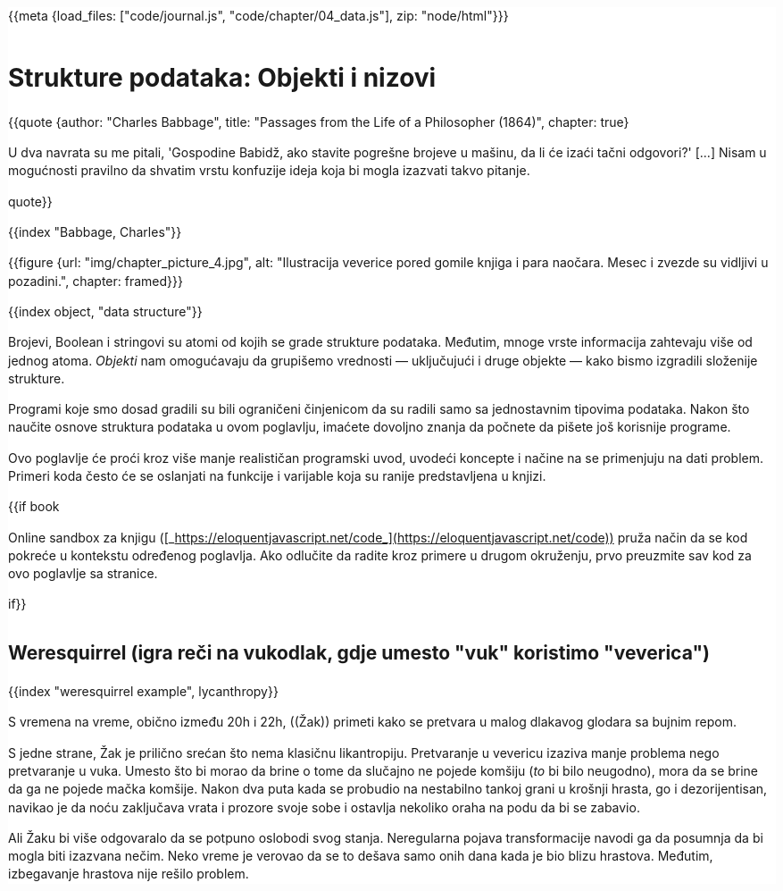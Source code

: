 {{meta {load_files: ["code/journal.js", "code/chapter/04_data.js"], zip: "node/html"}}}

# Strukture podataka: Objekti i nizovi

{{quote {author: "Charles Babbage", title: "Passages from the Life of a Philosopher (1864)", chapter: true}

U dva navrata su me pitali, 'Gospodine Babidž, ako stavite pogrešne brojeve u mašinu, da li će izaći tačni odgovori?' [...] Nisam u mogućnosti pravilno da shvatim vrstu konfuzije ideja koja bi mogla izazvati takvo pitanje.

quote}}

{{index "Babbage, Charles"}}

{{figure {url: "img/chapter_picture_4.jpg", alt: "Ilustracija veverice pored gomile knjiga i para naočara. Mesec i zvezde su vidljivi u pozadini.", chapter: framed}}}

{{index object, "data structure"}}

Brojevi, Boolean i stringovi su atomi od kojih se grade strukture podataka. Međutim, mnoge vrste informacija zahtevaju više od jednog atoma. _Objekti_ nam omogućavaju da grupišemo vrednosti — uključujući i druge objekte — kako bismo izgradili složenije strukture.

Programi koje smo dosad gradili su bili ograničeni činjenicom da su radili samo sa jednostavnim tipovima podataka. Nakon što naučite osnove struktura podataka u ovom poglavlju, imaćete dovoljno znanja da počnete da pišete još korisnije programe.

Ovo poglavlje će proći kroz više manje realističan programski uvod, uvodeći koncepte i načine na se primenjuju na dati problem. Primeri koda često će se oslanjati na funkcije i varijable koja su ranije predstavljena u knjizi.

{{if book

Online sandbox za knjigu ([_https://eloquentjavascript.net/code_](https://eloquentjavascript.net/code)) pruža način da se kod pokreće u kontekstu određenog poglavlja. Ako odlučite da radite kroz primere u drugom okruženju, prvo preuzmite sav kod za ovo poglavlje sa stranice.

if}}

## Weresquirrel (igra reči na vukodlak, gdje umesto "vuk" koristimo "veverica")

{{index "weresquirrel example", lycanthropy}}

S vremena na vreme, obično između 20h i 22h, ((Žak)) primeti kako se pretvara u malog dlakavog glodara sa bujnim repom.

S jedne strane, Žak je prilično srećan što nema klasičnu likantropiju. Pretvaranje u vevericu izaziva manje problema nego pretvaranje u vuka. Umesto što bi morao da brine o tome da slučajno ne pojede komšiju (_to_ bi bilo neugodno), mora da se brine da ga ne pojede mačka komšije. Nakon dva puta kada se probudio na nestabilno tankoj grani u krošnji hrasta, go i dezorijentisan, navikao je da noću zaključava vrata i prozore svoje sobe i ostavlja nekoliko oraha na podu da bi se zabavio.

Ali Žaku bi više odgovaralo da se potpuno oslobodi svog stanja. Neregularna pojava transformacije navodi ga da posumnja da bi mogla biti izazvana nečim. Neko vreme je verovao da se to dešava samo onih dana kada je bio blizu hrastova. Međutim, izbegavanje hrastova nije rešilo problem.
